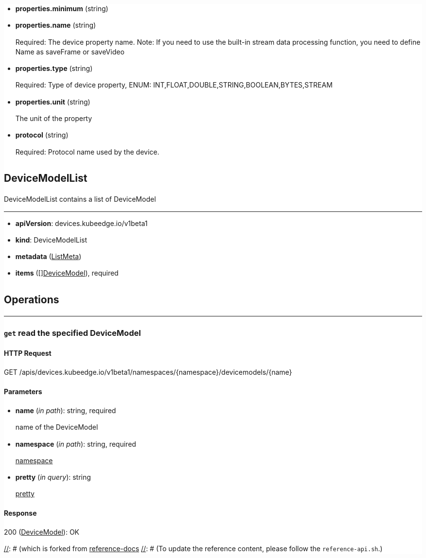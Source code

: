   - **properties.minimum** (string)

  - **properties.name** (string)

    Required: The device property name. Note: If you need to use the built-in stream data processing function, you need to define Name as saveFrame or saveVideo

  - **properties.type** (string)

    Required: Type of device property, ENUM: INT,FLOAT,DOUBLE,STRING,BOOLEAN,BYTES,STREAM

  - **properties.unit** (string)

    The unit of the property

- **protocol** (string)

  Required: Protocol name used by the device.

## DeviceModelList 

DeviceModelList contains a list of DeviceModel

<hr/>

- **apiVersion**: devices.kubeedge.io/v1beta1

- **kind**: DeviceModelList

- **metadata** ([ListMeta](../common-definitions/list-meta#listmeta))

- **items** ([][DeviceModel](../devices-resources/device-model-v1beta1#devicemodel)), required

## Operations 

<hr/>

### `get` read the specified DeviceModel

#### HTTP Request

GET /apis/devices.kubeedge.io/v1beta1/namespaces/{namespace}/devicemodels/{name}

#### Parameters

- **name** (*in path*): string, required

  name of the DeviceModel

- **namespace** (*in path*): string, required

  [namespace](../common-parameter/common-parameters#namespace)

- **pretty** (*in query*): string

  [pretty](../common-parameter/common-parameters#pretty)

#### Response

200 ([DeviceModel](../devices-resources/device-model-v1beta1#devicemodel)): OK


[//]: # (The file is auto-generated from the Go source code of the component using a generic generator,)
[//]: # (which is forked from [reference-docs](https://github.com/kubernetes-sigs/reference-docs.)
[//]: # (To update the reference content, please follow the `reference-api.sh`.)